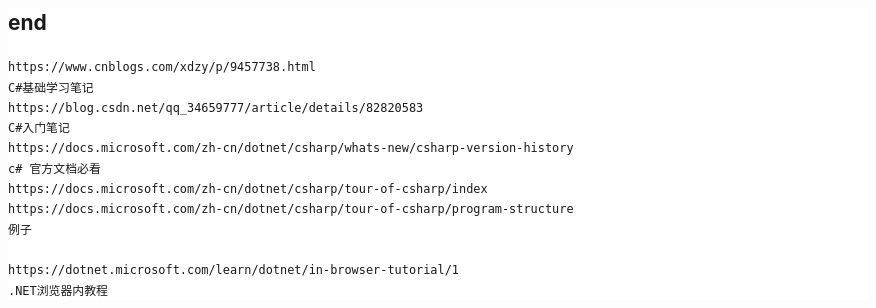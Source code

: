 


## end

````
https://www.cnblogs.com/xdzy/p/9457738.html
C#基础学习笔记
https://blog.csdn.net/qq_34659777/article/details/82820583
C#入门笔记
https://docs.microsoft.com/zh-cn/dotnet/csharp/whats-new/csharp-version-history
c# 官方文档必看
https://docs.microsoft.com/zh-cn/dotnet/csharp/tour-of-csharp/index
https://docs.microsoft.com/zh-cn/dotnet/csharp/tour-of-csharp/program-structure
例子

https://dotnet.microsoft.com/learn/dotnet/in-browser-tutorial/1
.NET浏览器内教程
````

